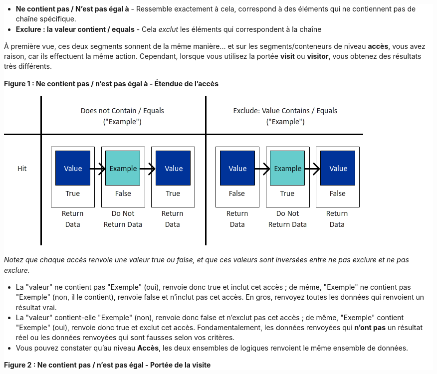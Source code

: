 - **Ne contient pas / N’est pas égal à** - Ressemble exactement à cela, correspond à des éléments qui ne contiennent pas de chaîne spécifique.
- **Exclure : la valeur contient / equals** - Cela *exclut* les éléments qui correspondent à la chaîne

À première vue, ces deux segments sonnent de la même manière... et sur les segments/conteneurs de niveau **accès**, vous avez raison, car ils effectuent la même action. Cependant, lorsque vous utilisez la portée **visit** ou **visitor**, vous obtenez des résultats très différents.

**Figure 1 : Ne contient pas / n’est pas égal à - Étendue de l’accès**

![ Figure1-DanceVsExclude-Hit](assets/figure1-dnce-vs-exclude-hit.png)

*Notez que chaque accès renvoie une valeur true ou false, et que ces valeurs sont inversées entre ne pas exclure et ne pas exclure.*

- La &quot;valeur&quot; ne contient pas &quot;Exemple&quot; (oui), renvoie donc true et inclut cet accès ; de même, &quot;Exemple&quot; ne contient pas &quot;Exemple&quot; (non, il le contient), renvoie false et n’inclut pas cet accès. En gros, renvoyez toutes les données qui renvoient un résultat vrai.
- La &quot;valeur&quot; contient-elle &quot;Exemple&quot; (non), renvoie donc false et n’exclut pas cet accès ; de même, &quot;Exemple&quot; contient &quot;Exemple&quot; (oui), renvoie donc true et exclut cet accès. Fondamentalement, les données renvoyées qui **n’ont pas** un résultat réel ou les données renvoyées qui sont fausses selon vos critères.
- Vous pouvez constater qu’au niveau **Accès**, les deux ensembles de logiques renvoient le même ensemble de données.

**Figure 2 : Ne contient pas / n’est pas égal - Portée de la visite**
